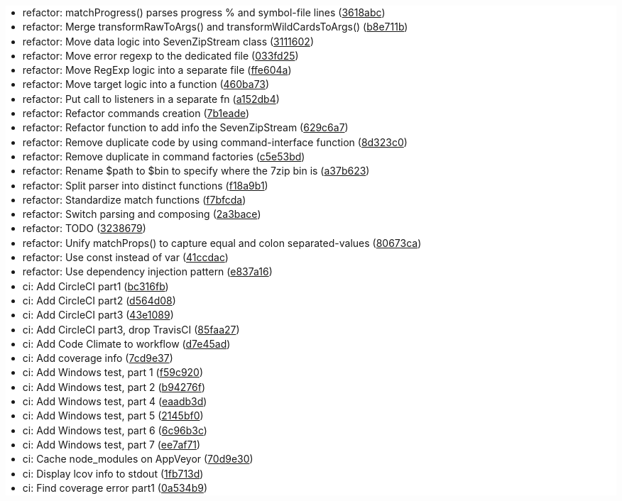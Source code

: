 * refactor: matchProgress() parses progress % and symbol-file lines ([3618abc](https://github.com/quentinrossetti/node-7z/commit/3618abc))
* refactor: Merge transformRawToArgs() and transformWildCardsToArgs() ([b8e711b](https://github.com/quentinrossetti/node-7z/commit/b8e711b))
* refactor: Move data logic into SevenZipStream class ([3111602](https://github.com/quentinrossetti/node-7z/commit/3111602))
* refactor: Move error regexp to the dedicated file ([033fd25](https://github.com/quentinrossetti/node-7z/commit/033fd25))
* refactor: Move RegExp logic into a separate file ([ffe604a](https://github.com/quentinrossetti/node-7z/commit/ffe604a))
* refactor: Move target logic into a function ([460ba73](https://github.com/quentinrossetti/node-7z/commit/460ba73))
* refactor: Put call to listeners in a separate fn ([a152db4](https://github.com/quentinrossetti/node-7z/commit/a152db4))
* refactor: Refactor commands creation ([7b1eade](https://github.com/quentinrossetti/node-7z/commit/7b1eade))
* refactor: Refactor function to add info the SevenZipStream ([629c6a7](https://github.com/quentinrossetti/node-7z/commit/629c6a7))
* refactor: Remove duplicate code by using command-interface function ([8d323c0](https://github.com/quentinrossetti/node-7z/commit/8d323c0))
* refactor: Remove duplicate in command factories ([c5e53bd](https://github.com/quentinrossetti/node-7z/commit/c5e53bd))
* refactor: Rename $path to $bin to specify where the 7zip bin is ([a37b623](https://github.com/quentinrossetti/node-7z/commit/a37b623))
* refactor: Split parser into distinct functions ([f18a9b1](https://github.com/quentinrossetti/node-7z/commit/f18a9b1))
* refactor: Standardize match functions ([f7bfcda](https://github.com/quentinrossetti/node-7z/commit/f7bfcda))
* refactor: Switch parsing and composing ([2a3bace](https://github.com/quentinrossetti/node-7z/commit/2a3bace))
* refactor: TODO ([3238679](https://github.com/quentinrossetti/node-7z/commit/3238679))
* refactor: Unify matchProps() to capture equal and colon separated-values ([80673ca](https://github.com/quentinrossetti/node-7z/commit/80673ca))
* refactor: Use const instead of var ([41ccdac](https://github.com/quentinrossetti/node-7z/commit/41ccdac))
* refactor: Use dependency injection pattern ([e837a16](https://github.com/quentinrossetti/node-7z/commit/e837a16))
* ci: Add CircleCI part1 ([bc316fb](https://github.com/quentinrossetti/node-7z/commit/bc316fb))
* ci: Add CircleCI part2 ([d564d08](https://github.com/quentinrossetti/node-7z/commit/d564d08))
* ci: Add CircleCI part3 ([43e1089](https://github.com/quentinrossetti/node-7z/commit/43e1089))
* ci: Add CircleCI part3, drop TravisCI ([85faa27](https://github.com/quentinrossetti/node-7z/commit/85faa27))
* ci: Add Code Climate to workflow ([d7e45ad](https://github.com/quentinrossetti/node-7z/commit/d7e45ad))
* ci: Add coverage info ([7cd9e37](https://github.com/quentinrossetti/node-7z/commit/7cd9e37))
* ci: Add Windows test, part 1 ([f59c920](https://github.com/quentinrossetti/node-7z/commit/f59c920))
* ci: Add Windows test, part 2 ([b94276f](https://github.com/quentinrossetti/node-7z/commit/b94276f))
* ci: Add Windows test, part 4 ([eaadb3d](https://github.com/quentinrossetti/node-7z/commit/eaadb3d))
* ci: Add Windows test, part 5 ([2145bf0](https://github.com/quentinrossetti/node-7z/commit/2145bf0))
* ci: Add Windows test, part 6 ([6c96b3c](https://github.com/quentinrossetti/node-7z/commit/6c96b3c))
* ci: Add Windows test, part 7 ([ee7af71](https://github.com/quentinrossetti/node-7z/commit/ee7af71))
* ci: Cache node_modules on AppVeyor ([70d9e30](https://github.com/quentinrossetti/node-7z/commit/70d9e30))
* ci: Display lcov info to stdout ([1fb713d](https://github.com/quentinrossetti/node-7z/commit/1fb713d))
* ci: Find coverage error part1 ([0a534b9](https://github.com/quentinrossetti/node-7z/commit/0a534b9))